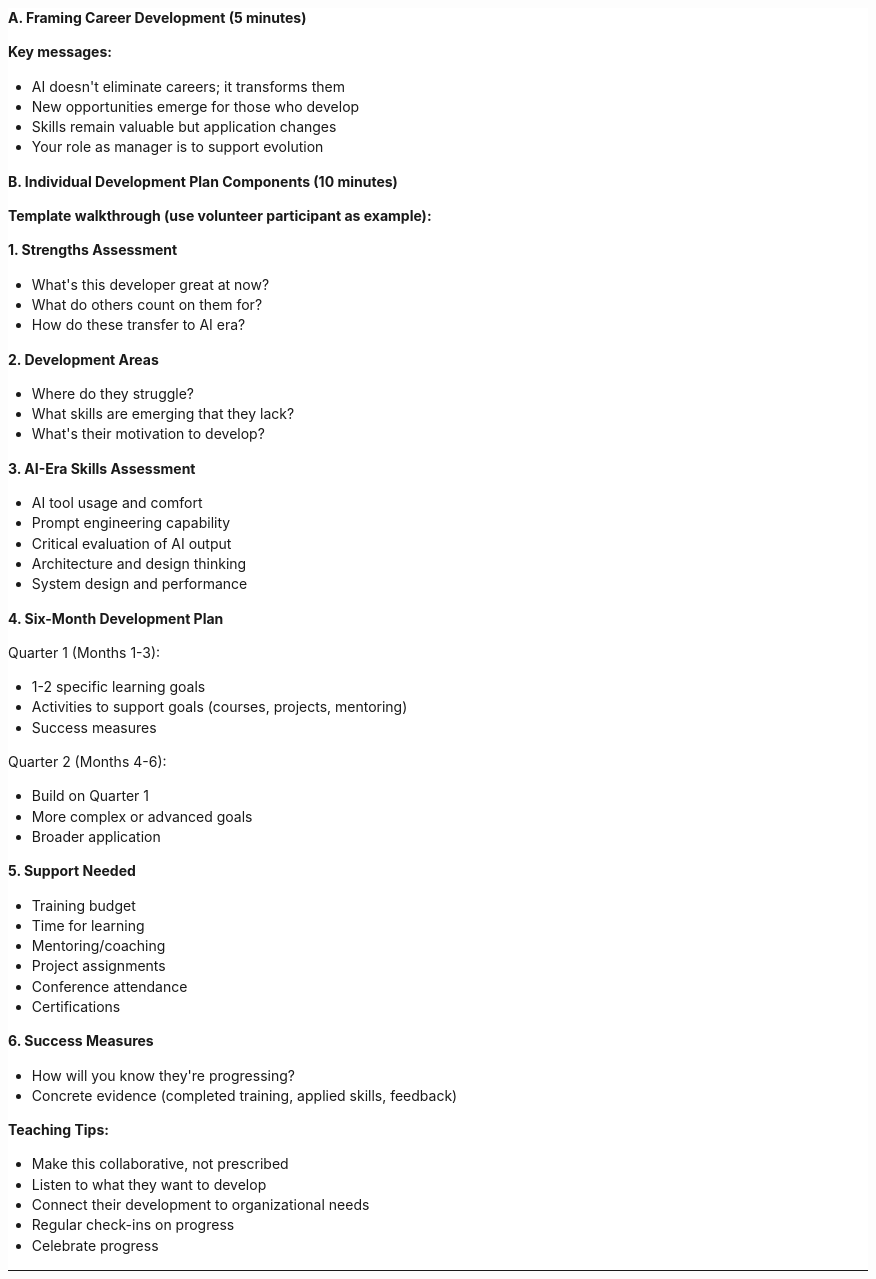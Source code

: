 **A. Framing Career Development (5 minutes)**

**Key messages:**
- AI doesn't eliminate careers; it transforms them
- New opportunities emerge for those who develop
- Skills remain valuable but application changes
- Your role as manager is to support evolution

**B. Individual Development Plan Components (10 minutes)**

**Template walkthrough (use volunteer participant as example):**

**1. Strengths Assessment**
- What's this developer great at now?
- What do others count on them for?
- How do these transfer to AI era?

**2. Development Areas**
- Where do they struggle?
- What skills are emerging that they lack?
- What's their motivation to develop?

**3. AI-Era Skills Assessment**
- AI tool usage and comfort
- Prompt engineering capability
- Critical evaluation of AI output
- Architecture and design thinking
- System design and performance

**4. Six-Month Development Plan**

Quarter 1 (Months 1-3):
- 1-2 specific learning goals
- Activities to support goals (courses, projects, mentoring)
- Success measures

Quarter 2 (Months 4-6):
- Build on Quarter 1
- More complex or advanced goals
- Broader application

**5. Support Needed**
- Training budget
- Time for learning
- Mentoring/coaching
- Project assignments
- Conference attendance
- Certifications

**6. Success Measures**
- How will you know they're progressing?
- Concrete evidence (completed training, applied skills, feedback)

**Teaching Tips:**
- Make this collaborative, not prescribed
- Listen to what they want to develop
- Connect their development to organizational needs
- Regular check-ins on progress
- Celebrate progress

---
